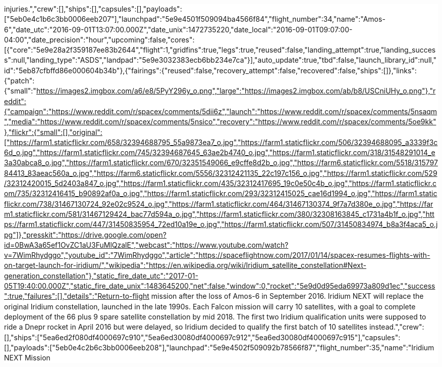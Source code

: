injuries.","crew":[],"ships":[],"capsules":[],"payloads":["5eb0e4c1b6c3bb0006eeb207"],"launchpad":"5e9e4501f509094ba4566f84","flight_number":34,"name":"Amos-6","date_utc":"2016-09-01T13:07:00.000Z","date_unix":1472735220,"date_local":"2016-09-01T09:07:00-04:00","date_precision":"hour","upcoming":false,"cores":[{"core":"5e9e28a2f359187ee83b2644","flight":1,"gridfins":true,"legs":true,"reused":false,"landing_attempt":true,"landing_success":null,"landing_type":"ASDS","landpad":"5e9e3032383ecb6bb234e7ca"}],"auto_update":true,"tbd":false,"launch_library_id":null,"id":"5eb87cfbffd86e000604b34b"},{"fairings":{"reused":false,"recovery_attempt":false,"recovered":false,"ships":[]},"links":{"patch":{"small":"https://images2.imgbox.com/a6/e8/5PyY296y_o.png","large":"https://images2.imgbox.com/ab/b8/USCniUHy_o.png"},"reddit":{"campaign":"https://www.reddit.com/r/spacex/comments/5dii6z","launch":"https://www.reddit.com/r/spacex/comments/5nsaqm","media":"https://www.reddit.com/r/spacex/comments/5nsico","recovery":"https://www.reddit.com/r/spacex/comments/5oe9kk"},"flickr":{"small":[],"original":["https://farm1.staticflickr.com/658/32394688795_55a9873ea7_o.jpg","https://farm1.staticflickr.com/506/32394688095_a3339f3c6d_o.jpg","https://farm1.staticflickr.com/745/32394687645_63ae2b4740_o.jpg","https://farm1.staticflickr.com/318/31548291014_e3a30abca8_o.jpg","https://farm1.staticflickr.com/670/32351549066_e9cffe8d2b_o.jpg","https://farm6.staticflickr.com/5518/31579784413_83aeac560a_o.jpg","https://farm6.staticflickr.com/5556/32312421135_22c197c156_o.jpg","https://farm1.staticflickr.com/529/32312420015_5d2403a847_o.jpg","https://farm1.staticflickr.com/435/32312417695_19c0e50c4b_o.jpg","https://farm1.staticflickr.com/735/32312416415_b90892af0a_o.jpg","https://farm1.staticflickr.com/293/32312415025_cae16d1994_o.jpg","https://farm1.staticflickr.com/738/31467130724_92e02c9524_o.jpg","https://farm1.staticflickr.com/464/31467130374_9f7a7d380e_o.jpg","https://farm1.staticflickr.com/581/31467129424_bac77d594a_o.jpg","https://farm1.staticflickr.com/380/32308163845_c1731a4b1f_o.jpg","https://farm1.staticflickr.com/447/31450835954_72ed10a19e_o.jpg","https://farm1.staticflickr.com/507/31450834974_b8a3f4aca5_o.jpg"]},"presskit":"https://drive.google.com/open?id=0BwA3a65ef1OvZC1aU3FuMlQzalE","webcast":"https://www.youtube.com/watch?v=7WimRhydggo","youtube_id":"7WimRhydggo","article":"https://spaceflightnow.com/2017/01/14/spacex-resumes-flights-with-on-target-launch-for-iridium/","wikipedia":"https://en.wikipedia.org/wiki/Iridium_satellite_constellation#Next-generation_constellation"},"static_fire_date_utc":"2017-01-05T19:40:00.000Z","static_fire_date_unix":1483645200,"net":false,"window":0,"rocket":"5e9d0d95eda69973a809d1ec","success":true,"failures":[],"details":"Return-to-flight mission after the loss of Amos-6 in September 2016. Iridium NEXT will replace the original Iridium constellation, launched in the late 1990s. Each Falcon mission will carry 10 satellites, with a goal to complete deployment of the 66 plus 9 spare satellite constellation by mid 2018. The first two Iridium qualification units were supposed to ride a Dnepr rocket in April 2016 but were delayed, so Iridium decided to qualify the first batch of 10 satellites instead.","crew":[],"ships":["5ea6ed2f080df4000697c910","5ea6ed30080df4000697c912","5ea6ed30080df4000697c915"],"capsules":[],"payloads":["5eb0e4c2b6c3bb0006eeb208"],"launchpad":"5e9e4502f509092b78566f87","flight_number":35,"name":"Iridium NEXT Mission